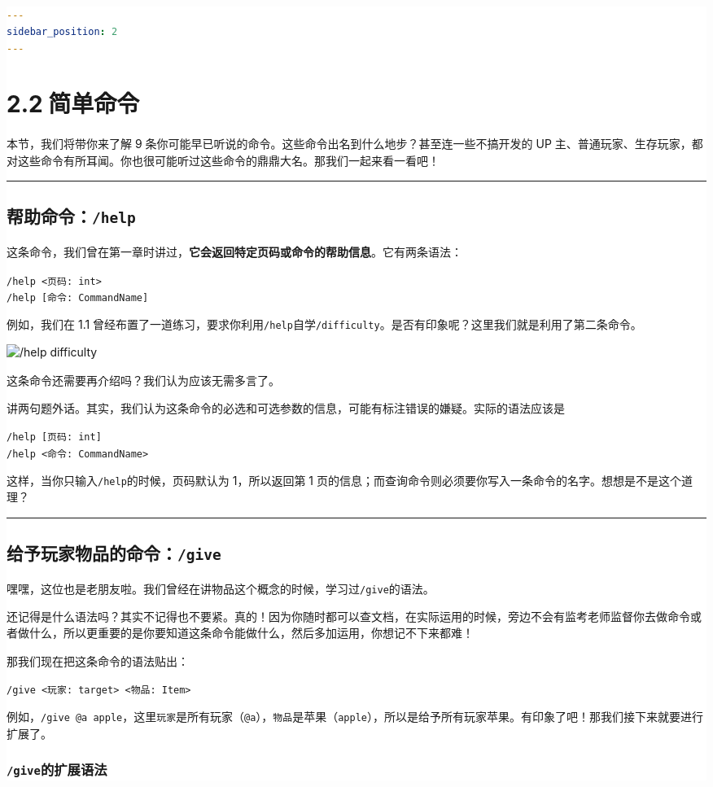 ```yaml
---
sidebar_position: 2
---
```


# 2.2 简单命令

本节，我们将带你来了解 9 条你可能早已听说的命令。这些命令出名到什么地步？甚至连一些不搞开发的 UP 主、普通玩家、生存玩家，都对这些命令有所耳闻。你也很可能听过这些命令的鼎鼎大名。那我们一起来看一看吧！

---

## 帮助命令：`/help`

这条命令，我们曾在第一章时讲过，**它会返回特定页码或命令的帮助信息**。它有两条语法：

```text title="/help的语法" showLineNumbers
/help <页码: int>
/help [命令: CommandName]
```

例如，我们在 1.1 曾经布置了一道练习，要求你利用`/help`自学`/difficulty`。是否有印象呢？这里我们就是利用了第二条命令。

![/help difficulty](/commands/chapter2/section2/help_difficulty.png)

这条命令还需要再介绍吗？我们认为应该无需多言了。

讲两句题外话。其实，我们认为这条命令的必选和可选参数的信息，可能有标注错误的嫌疑。实际的语法应该是

```text title="/help的实际语法" showLineNumbers
/help [页码: int]
/help <命令: CommandName>
```

这样，当你只输入`/help`的时候，页码默认为 1，所以返回第 1 页的信息；而查询命令则必须要你写入一条命令的名字。想想是不是这个道理？

---

## 给予玩家物品的命令：`/give`

嘿嘿，这位也是老朋友啦。我们曾经在讲物品这个概念的时候，学习过`/give`的语法。

还记得是什么语法吗？其实不记得也不要紧。真的！因为你随时都可以查文档，在实际运用的时候，旁边不会有监考老师监督你去做命令或者做什么，所以更重要的是你要知道这条命令能做什么，然后多加运用，你想记不下来都难！

那我们现在把这条命令的语法贴出：

```text title="/give的基本语法" showLineNumbers
/give <玩家: target> <物品: Item>
```

例如，`/give @a apple`，这里`玩家`是所有玩家（`@a`），`物品`是苹果（`apple`），所以是给予所有玩家苹果。有印象了吧！那我们接下来就要进行扩展了。

### `/give`的扩展语法
